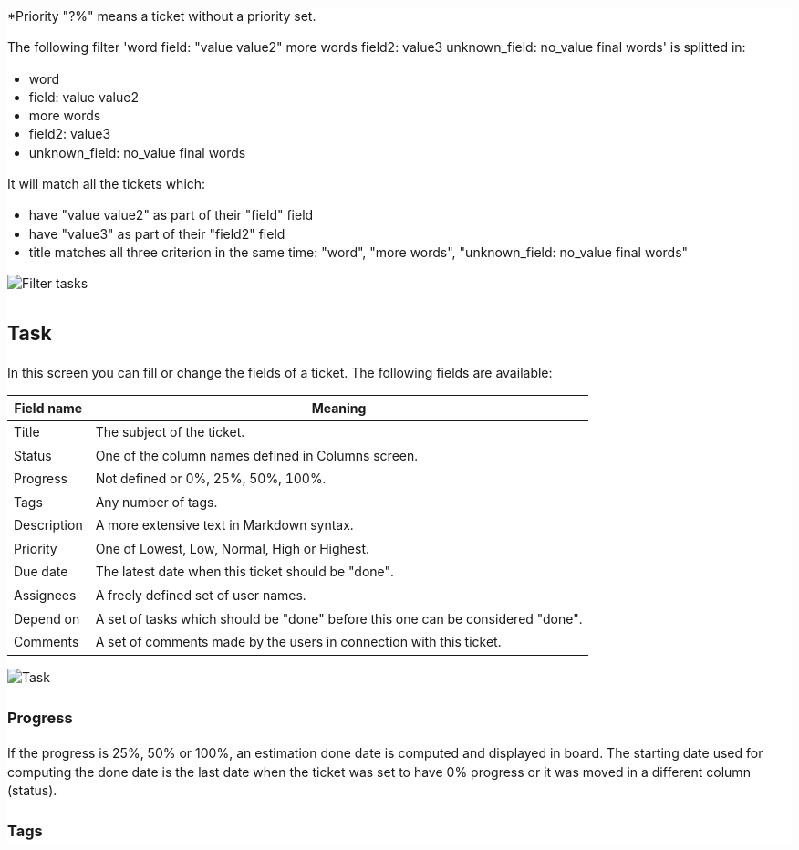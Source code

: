 \*Priority "?%" means a ticket without a priority set.

The following filter 'word field: "value value2" more words field2: value3 unknown_field: no_value final words' is splitted in:

- word
- field: value value2
- more words
- field2: value3
- unknown_field: no_value final words

It will match all the tickets which:

- have "value value2" as part of their "field" field
- have "value3" as part of their "field2" field
- title matches all three criterion in the same time: "word", "more words", "unknown_field: no_value final words"

![Filter tasks](images/FilteredBoard.png)

## Task

In this screen you can fill or change the fields of a ticket.
The following fields are available:

| Field name  | Meaning                                                                         |
| ----------- | ------------------------------------------------------------------------------- |
| Title       | The subject of the ticket.                                                      |
| Status      | One of the column names defined in Columns screen.                              |
| Progress    | Not defined or 0%, 25%, 50%, 100%.                                              |
| Tags        | Any number of tags.                                                             |
| Description | A more extensive text in Markdown syntax.                                       |
| Priority    | One of Lowest, Low, Normal, High or Highest.                                    |
| Due date    | The latest date when this ticket should be "done".                              |
| Assignees   | A freely defined set of user names.                                             |
| Depend on   | A set of tasks which should be "done" before this one can be considered "done". |
| Comments    | A set of comments made by the users in connection with this ticket.             |

![Task](images/Task.png)

### Progress

If the progress is 25%, 50% or 100%, an estimation done date is computed and displayed in board.
The starting date used for computing the done date is the last date when the ticket was set to have 0% progress or it was moved in a different column (status).

### Tags
